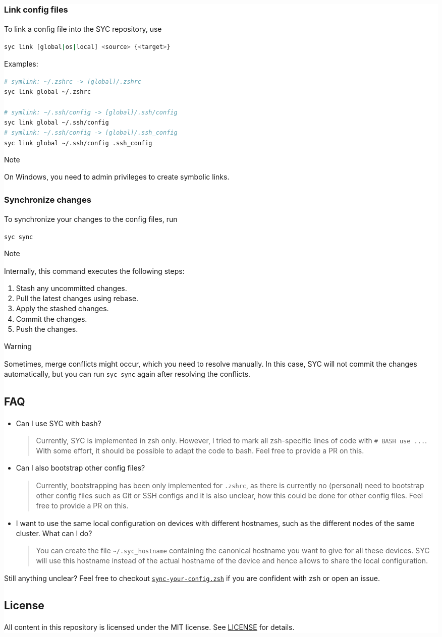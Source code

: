 ### Link config files

To link a config file into the SYC repository, use
```bash
syc link [global|os|local] <source> {<target>}
```

Examples:
```bash
# symlink: ~/.zshrc -> [global]/.zshrc
syc link global ~/.zshrc

# symlink: ~/.ssh/config -> [global]/.ssh/config
syc link global ~/.ssh/config
# symlink: ~/.ssh/config -> [global]/.ssh_config
syc link global ~/.ssh/config .ssh_config
```

> [!NOTE]
> On Windows, you need to admin privileges to create symbolic links.

### Synchronize changes

To synchronize your changes to the config files, run
```bash
syc sync
```

> [!NOTE]
> Internally, this command executes the following steps:
> 1. Stash any uncommitted changes.
> 2. Pull the latest changes using rebase.
> 3. Apply the stashed changes.
> 4. Commit the changes.
> 5. Push the changes.

> [!WARNING]
> Sometimes, merge conflicts might occur, which you need to resolve manually. In this case, SYC will not commit the changes automatically, but you can run `syc sync` again after resolving the conflicts.

## FAQ
- Can I use SYC with bash?
    > Currently, SYC is implemented in zsh only. However, I tried to mark all zsh-specific lines of code with `# BASH use ...`. With some effort, it should be possible to adapt the code to bash. Feel free to provide a PR on this.
- Can I also bootstrap other config files?
    > Currently, bootstrapping has been only implemented for `.zshrc`, as there is currently no (personal) need to bootstrap other config files such as Git or SSH configs and it is also unclear, how this could be done for other config files. Feel free to provide a PR on this.
- I want to use the same local configuration on devices with different hostnames, such as the different nodes of the same cluster. What can I do?
    > You can create the file `~/.syc_hostname` containing the canonical hostname you want to give for all these devices. SYC will use this hostname instead of the actual hostname of the device and hence allows to share the local configuration.

Still anything unclear? Feel free to checkout [`sync-your-config.zsh`](sync-your-config.zsh) if you are confident with zsh or open an issue.

## License

All content in this repository is licensed under the MIT license. See [LICENSE](LICENSE) for details.
